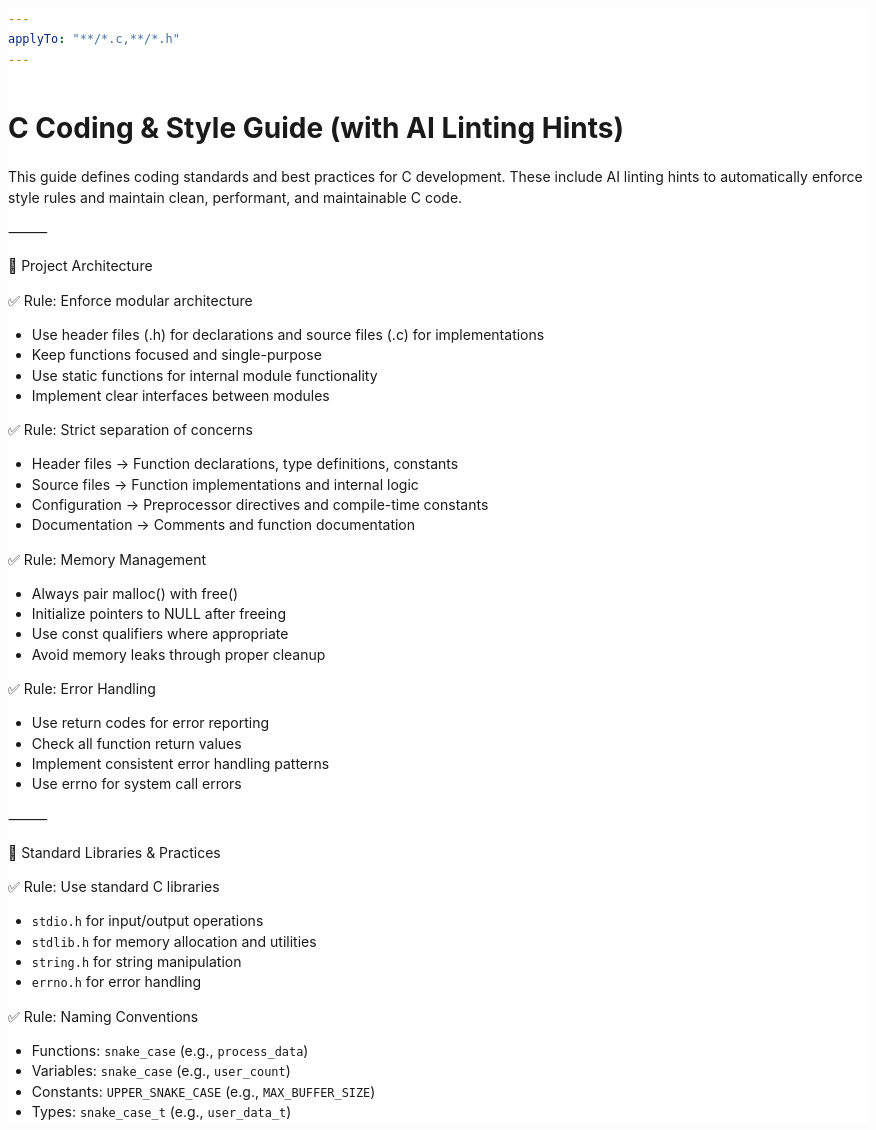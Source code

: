 ```yaml
---
applyTo: "**/*.c,**/*.h"
---
```


# C Coding & Style Guide (with AI Linting Hints)

This guide defines coding standards and best practices for C development. These include AI linting hints to automatically enforce style rules and maintain clean, performant, and maintainable C code.

⸻

📂 Project Architecture

✅ Rule: Enforce modular architecture

- Use header files (.h) for declarations and source files (.c) for implementations
- Keep functions focused and single-purpose
- Use static functions for internal module functionality
- Implement clear interfaces between modules

✅ Rule: Strict separation of concerns

- Header files → Function declarations, type definitions, constants
- Source files → Function implementations and internal logic
- Configuration → Preprocessor directives and compile-time constants
- Documentation → Comments and function documentation

✅ Rule: Memory Management

- Always pair malloc() with free()
- Initialize pointers to NULL after freeing
- Use const qualifiers where appropriate
- Avoid memory leaks through proper cleanup

✅ Rule: Error Handling

- Use return codes for error reporting
- Check all function return values
- Implement consistent error handling patterns
- Use errno for system call errors

⸻

📜 Standard Libraries & Practices

✅ Rule: Use standard C libraries

- `stdio.h` for input/output operations
- `stdlib.h` for memory allocation and utilities
- `string.h` for string manipulation
- `errno.h` for error handling

✅ Rule: Naming Conventions

- Functions: `snake_case` (e.g., `process_data`)
- Variables: `snake_case` (e.g., `user_count`)
- Constants: `UPPER_SNAKE_CASE` (e.g., `MAX_BUFFER_SIZE`)
- Types: `snake_case_t` (e.g., `user_data_t`)
